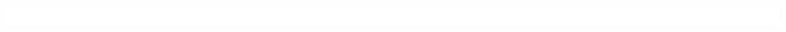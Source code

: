 
<br>

<script>
var coll = document.getElementsByClassName("collapsible");
var i;

for (i = 0; i < coll.length; i++) {
  coll[i].addEventListener("click", function() {
    this.classList.toggle("active");
    var content = this.nextElementSibling;
    if (content.style.maxHeight){
      content.style.maxHeight = null;
    } else {
      content.style.maxHeight = content.scrollHeight + "px";
    } 
  });
}
</script>